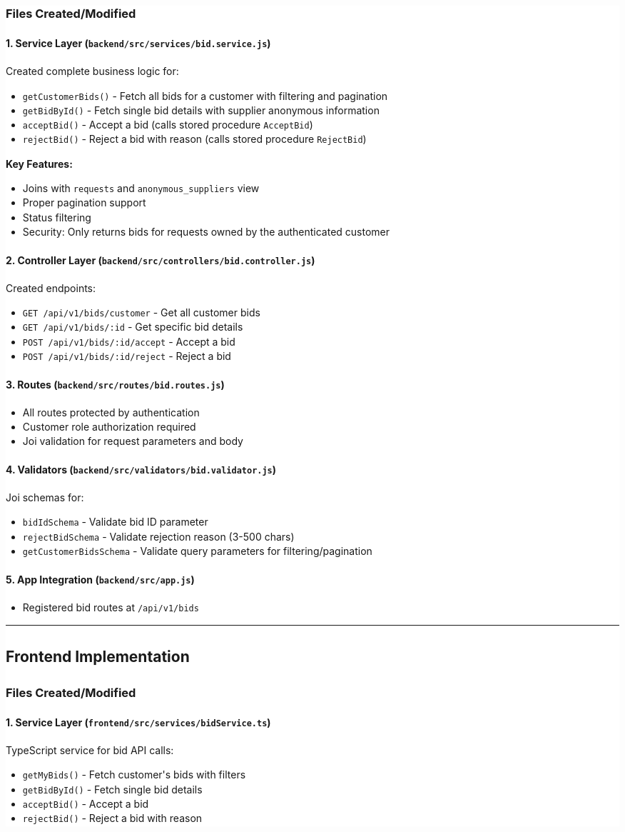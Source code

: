 ### Files Created/Modified

#### 1. **Service Layer** (`backend/src/services/bid.service.js`)
Created complete business logic for:
- `getCustomerBids()` - Fetch all bids for a customer with filtering and pagination
- `getBidById()` - Fetch single bid details with supplier anonymous information
- `acceptBid()` - Accept a bid (calls stored procedure `AcceptBid`)
- `rejectBid()` - Reject a bid with reason (calls stored procedure `RejectBid`)

**Key Features:**
- Joins with `requests` and `anonymous_suppliers` view
- Proper pagination support
- Status filtering
- Security: Only returns bids for requests owned by the authenticated customer

#### 2. **Controller Layer** (`backend/src/controllers/bid.controller.js`)
Created endpoints:
- `GET /api/v1/bids/customer` - Get all customer bids
- `GET /api/v1/bids/:id` - Get specific bid details
- `POST /api/v1/bids/:id/accept` - Accept a bid
- `POST /api/v1/bids/:id/reject` - Reject a bid

#### 3. **Routes** (`backend/src/routes/bid.routes.js`)
- All routes protected by authentication
- Customer role authorization required
- Joi validation for request parameters and body

#### 4. **Validators** (`backend/src/validators/bid.validator.js`)
Joi schemas for:
- `bidIdSchema` - Validate bid ID parameter
- `rejectBidSchema` - Validate rejection reason (3-500 chars)
- `getCustomerBidsSchema` - Validate query parameters for filtering/pagination

#### 5. **App Integration** (`backend/src/app.js`)
- Registered bid routes at `/api/v1/bids`

---

## Frontend Implementation

### Files Created/Modified

#### 1. **Service Layer** (`frontend/src/services/bidService.ts`)
TypeScript service for bid API calls:
- `getMyBids()` - Fetch customer's bids with filters
- `getBidById()` - Fetch single bid details
- `acceptBid()` - Accept a bid
- `rejectBid()` - Reject a bid with reason
